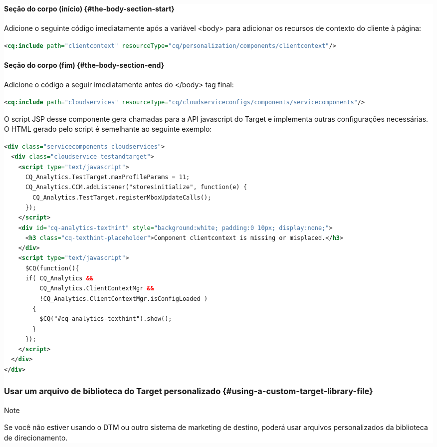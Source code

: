#### Seção do corpo (início) {#the-body-section-start}

Adicione o seguinte código imediatamente após a variável &lt;body> para adicionar os recursos de contexto do cliente à página:

```xml
<cq:include path="clientcontext" resourceType="cq/personalization/components/clientcontext"/>
```

#### Seção do corpo (fim) {#the-body-section-end}

Adicione o código a seguir imediatamente antes do &lt;/body> tag final:

```xml
<cq:include path="cloudservices" resourceType="cq/cloudserviceconfigs/components/servicecomponents"/>
```

O script JSP desse componente gera chamadas para a API javascript do Target e implementa outras configurações necessárias. O HTML gerado pelo script é semelhante ao seguinte exemplo:

```xml
<div class="servicecomponents cloudservices">
  <div class="cloudservice testandtarget">
    <script type="text/javascript">
      CQ_Analytics.TestTarget.maxProfileParams = 11;
      CQ_Analytics.CCM.addListener("storesinitialize", function(e) {
        CQ_Analytics.TestTarget.registerMboxUpdateCalls();
      });
    </script>
    <div id="cq-analytics-texthint" style="background:white; padding:0 10px; display:none;">
      <h3 class="cq-texthint-placeholder">Component clientcontext is missing or misplaced.</h3>
    </div>
    <script type="text/javascript">
      $CQ(function(){
      if( CQ_Analytics &&
          CQ_Analytics.ClientContextMgr &&
          !CQ_Analytics.ClientContextMgr.isConfigLoaded )
        {
          $CQ("#cq-analytics-texthint").show();
        }
      });
    </script>
  </div>
</div>
```

### Usar um arquivo de biblioteca do Target personalizado {#using-a-custom-target-library-file}

>[!NOTE]
>
>Se você não estiver usando o DTM ou outro sistema de marketing de destino, poderá usar arquivos personalizados da biblioteca de direcionamento.
